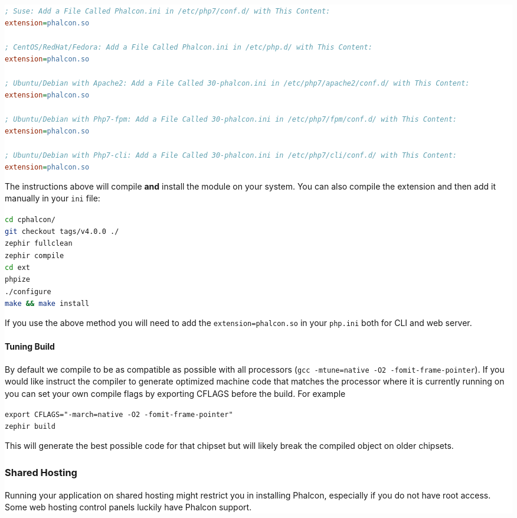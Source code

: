 ```ini
; Suse: Add a File Called Phalcon.ini in /etc/php7/conf.d/ with This Content:
extension=phalcon.so

; CentOS/RedHat/Fedora: Add a File Called Phalcon.ini in /etc/php.d/ with This Content:
extension=phalcon.so

; Ubuntu/Debian with Apache2: Add a File Called 30-phalcon.ini in /etc/php7/apache2/conf.d/ with This Content:
extension=phalcon.so

; Ubuntu/Debian with Php7-fpm: Add a File Called 30-phalcon.ini in /etc/php7/fpm/conf.d/ with This Content:
extension=phalcon.so

; Ubuntu/Debian with Php7-cli: Add a File Called 30-phalcon.ini in /etc/php7/cli/conf.d/ with This Content:
extension=phalcon.so
```

The instructions above will compile **and** install the module on your system. You can also compile the extension and then add it manually in your `ini` file:

```bash
cd cphalcon/
git checkout tags/v4.0.0 ./
zephir fullclean
zephir compile
cd ext
phpize
./configure
make && make install
```

If you use the above method you will need to add the `extension=phalcon.so` in your `php.ini` both for CLI and web server.

#### Tuning Build

By default we compile to be as compatible as possible with all processors (`gcc -mtune=native -O2 -fomit-frame-pointer`). If you would like instruct the compiler to generate optimized machine code that matches the processor where it is currently running on you can set your own compile flags by exporting CFLAGS before the build. For example

    export CFLAGS="-march=native -O2 -fomit-frame-pointer"
    zephir build
    

This will generate the best possible code for that chipset but will likely break the compiled object on older chipsets.

### Shared Hosting

Running your application on shared hosting might restrict you in installing Phalcon, especially if you do not have root access. Some web hosting control panels luckily have Phalcon support.
